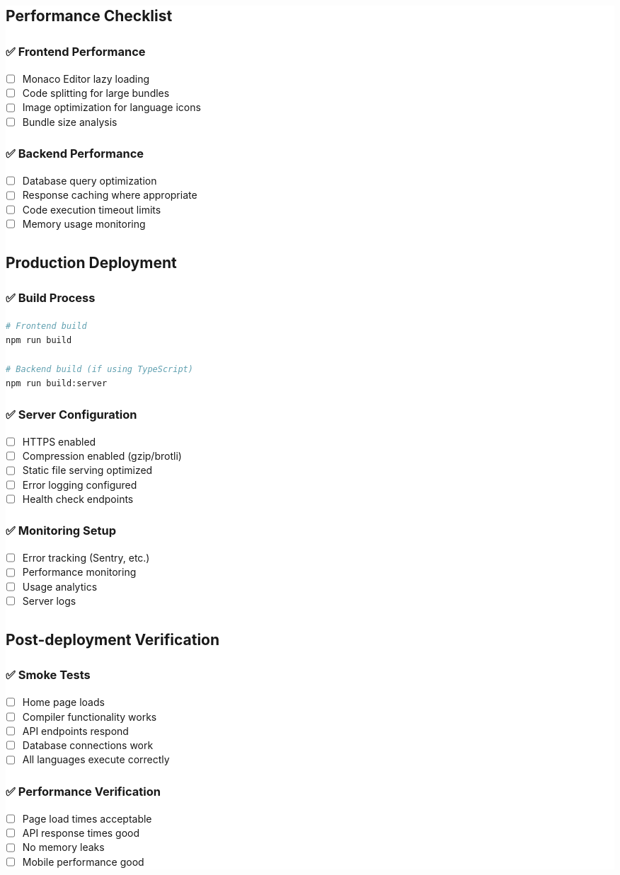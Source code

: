 ## Performance Checklist

### ✅ Frontend Performance
- [ ] Monaco Editor lazy loading
- [ ] Code splitting for large bundles
- [ ] Image optimization for language icons
- [ ] Bundle size analysis

### ✅ Backend Performance
- [ ] Database query optimization
- [ ] Response caching where appropriate
- [ ] Code execution timeout limits
- [ ] Memory usage monitoring

## Production Deployment

### ✅ Build Process
```bash
# Frontend build
npm run build

# Backend build (if using TypeScript)
npm run build:server
```

### ✅ Server Configuration
- [ ] HTTPS enabled
- [ ] Compression enabled (gzip/brotli)
- [ ] Static file serving optimized
- [ ] Error logging configured
- [ ] Health check endpoints

### ✅ Monitoring Setup
- [ ] Error tracking (Sentry, etc.)
- [ ] Performance monitoring
- [ ] Usage analytics
- [ ] Server logs

## Post-deployment Verification

### ✅ Smoke Tests
- [ ] Home page loads
- [ ] Compiler functionality works
- [ ] API endpoints respond
- [ ] Database connections work
- [ ] All languages execute correctly

### ✅ Performance Verification
- [ ] Page load times acceptable
- [ ] API response times good
- [ ] No memory leaks
- [ ] Mobile performance good

